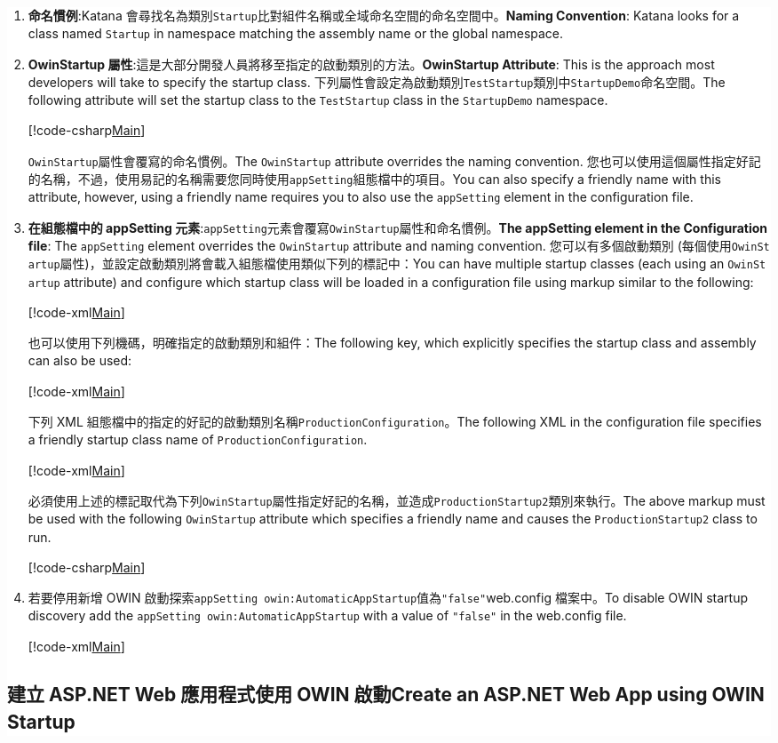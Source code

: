 1. <span data-ttu-id="870f8-116">**命名慣例**:Katana 會尋找名為類別`Startup`比對組件名稱或全域命名空間的命名空間中。</span><span class="sxs-lookup"><span data-stu-id="870f8-116">**Naming Convention**: Katana looks for a class named `Startup` in namespace matching the assembly name or the global namespace.</span></span>
2. <span data-ttu-id="870f8-117">**OwinStartup 屬性**:這是大部分開發人員將移至指定的啟動類別的方法。</span><span class="sxs-lookup"><span data-stu-id="870f8-117">**OwinStartup Attribute**: This is the approach most developers will take to specify the startup class.</span></span> <span data-ttu-id="870f8-118">下列屬性會設定為啟動類別`TestStartup`類別中`StartupDemo`命名空間。</span><span class="sxs-lookup"><span data-stu-id="870f8-118">The following attribute will set the startup class to the `TestStartup` class in the `StartupDemo` namespace.</span></span>

    [!code-csharp[Main](owin-startup-class-detection/samples/sample1.cs)]

   <span data-ttu-id="870f8-119">`OwinStartup`屬性會覆寫的命名慣例。</span><span class="sxs-lookup"><span data-stu-id="870f8-119">The `OwinStartup` attribute overrides the naming convention.</span></span> <span data-ttu-id="870f8-120">您也可以使用這個屬性指定好記的名稱，不過，使用易記的名稱需要您同時使用`appSetting`組態檔中的項目。</span><span class="sxs-lookup"><span data-stu-id="870f8-120">You can also specify a friendly name with this attribute, however, using a friendly name requires you to also use the `appSetting` element in the configuration file.</span></span>
3. <span data-ttu-id="870f8-121">**在組態檔中的 appSetting 元素**:`appSetting`元素會覆寫`OwinStartup`屬性和命名慣例。</span><span class="sxs-lookup"><span data-stu-id="870f8-121">**The appSetting element in the Configuration file**: The `appSetting` element overrides the `OwinStartup` attribute and naming convention.</span></span> <span data-ttu-id="870f8-122">您可以有多個啟動類別 (每個使用`OwinStartup`屬性)，並設定啟動類別將會載入組態檔使用類似下列的標記中：</span><span class="sxs-lookup"><span data-stu-id="870f8-122">You can have multiple startup classes (each using an `OwinStartup` attribute) and configure which startup class will be loaded in a configuration file using markup similar to the following:</span></span>

    [!code-xml[Main](owin-startup-class-detection/samples/sample2.xml)]

   <span data-ttu-id="870f8-123">也可以使用下列機碼，明確指定的啟動類別和組件：</span><span class="sxs-lookup"><span data-stu-id="870f8-123">The following key, which explicitly specifies the startup class and assembly can also be used:</span></span>

    [!code-xml[Main](owin-startup-class-detection/samples/sample3.xml)]

   <span data-ttu-id="870f8-124">下列 XML 組態檔中的指定的好記的啟動類別名稱`ProductionConfiguration`。</span><span class="sxs-lookup"><span data-stu-id="870f8-124">The following XML in the configuration file specifies a friendly startup class name of `ProductionConfiguration`.</span></span>

    [!code-xml[Main](owin-startup-class-detection/samples/sample4.xml)]

   <span data-ttu-id="870f8-125">必須使用上述的標記取代為下列`OwinStartup`屬性指定好記的名稱，並造成`ProductionStartup2`類別來執行。</span><span class="sxs-lookup"><span data-stu-id="870f8-125">The above markup must be used with the following `OwinStartup` attribute which specifies a friendly name and causes the `ProductionStartup2` class to run.</span></span>

    [!code-csharp[Main](owin-startup-class-detection/samples/sample5.cs?highlight=1,16)]
4. <span data-ttu-id="870f8-126">若要停用新增 OWIN 啟動探索`appSetting owin:AutomaticAppStartup`值為`"false"`web.config 檔案中。</span><span class="sxs-lookup"><span data-stu-id="870f8-126">To disable OWIN startup discovery add the `appSetting owin:AutomaticAppStartup` with a value of `"false"` in the web.config file.</span></span>

    [!code-xml[Main](owin-startup-class-detection/samples/sample6.xml)]

## <a name="create-an-aspnet-web-app-using-owin-startup"></a><span data-ttu-id="870f8-127">建立 ASP.NET Web 應用程式使用 OWIN 啟動</span><span class="sxs-lookup"><span data-stu-id="870f8-127">Create an ASP.NET Web App using OWIN Startup</span></span>
